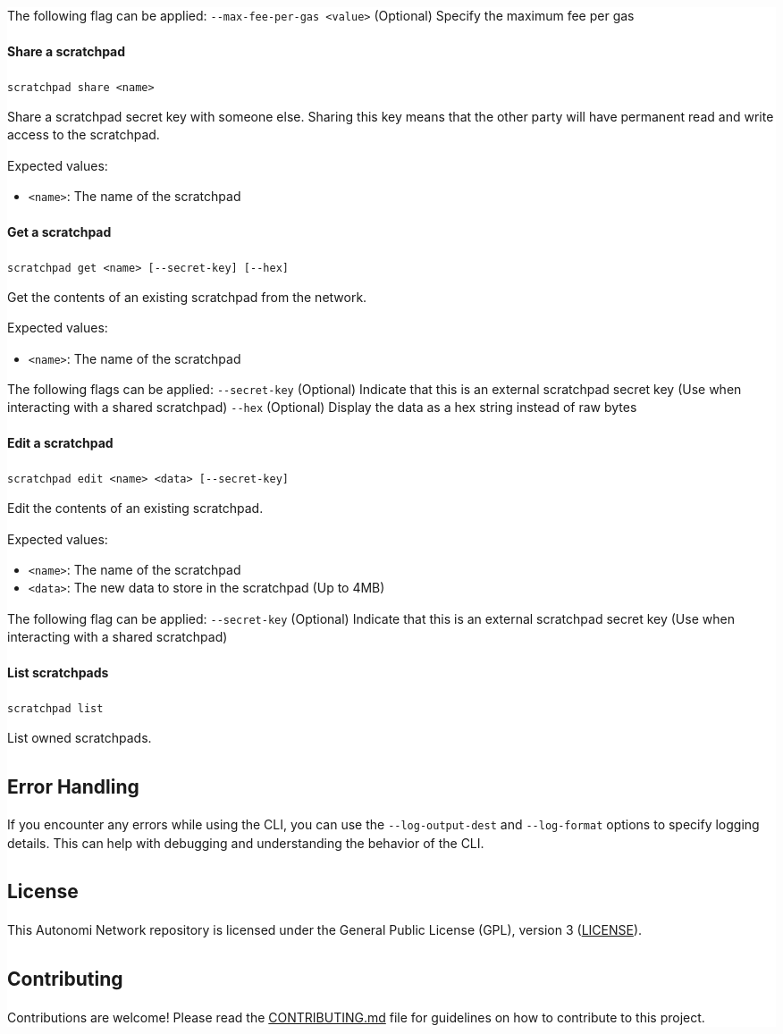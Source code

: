 The following flag can be applied:
`--max-fee-per-gas <value>` (Optional) Specify the maximum fee per gas

#### Share a scratchpad
```
scratchpad share <name>
```
Share a scratchpad secret key with someone else. Sharing this key means that the other party will have permanent read and write access to the scratchpad.

Expected values:
- `<name>`: The name of the scratchpad

#### Get a scratchpad
```
scratchpad get <name> [--secret-key] [--hex]
```
Get the contents of an existing scratchpad from the network.

Expected values:
- `<name>`: The name of the scratchpad

The following flags can be applied:
`--secret-key` (Optional) Indicate that this is an external scratchpad secret key (Use when interacting with a shared scratchpad)
`--hex` (Optional) Display the data as a hex string instead of raw bytes

#### Edit a scratchpad
```
scratchpad edit <name> <data> [--secret-key]
```
Edit the contents of an existing scratchpad.

Expected values:
- `<name>`: The name of the scratchpad
- `<data>`: The new data to store in the scratchpad (Up to 4MB)

The following flag can be applied:
`--secret-key` (Optional) Indicate that this is an external scratchpad secret key (Use when interacting with a shared scratchpad)

#### List scratchpads
```
scratchpad list
```
List owned scratchpads.

## Error Handling
If you encounter any errors while using the CLI, you can use the `--log-output-dest` and `--log-format` options to specify logging details. This can help with debugging and understanding the behavior of the CLI.

## License
This Autonomi Network repository is licensed under the General Public License (GPL), version 3 ([LICENSE](http://www.gnu.org/licenses/gpl-3.0.en.html)).

## Contributing
Contributions are welcome! Please read the [CONTRIBUTING.md](https://github.com/maidsafe/autonomi/blob/main/CONTRIBUTING.md) file for guidelines on how to contribute to this project.

